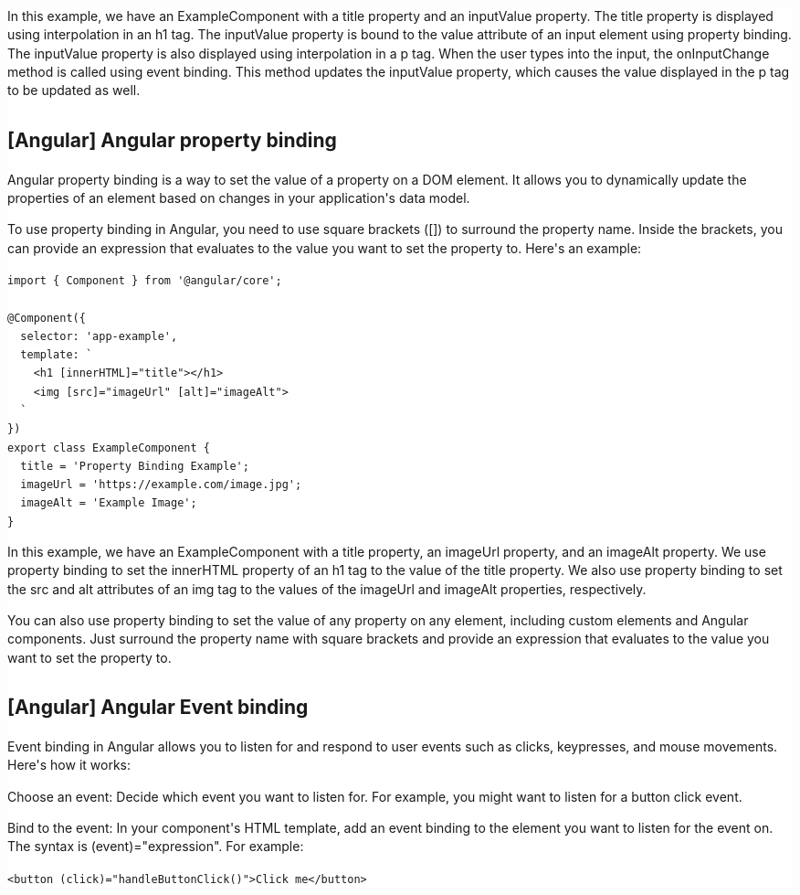 In this example, we have an ExampleComponent with a title property and an inputValue property. The title property is displayed using interpolation in an h1 tag. The inputValue property is bound to the value attribute of an input element using property binding. The inputValue property is also displayed using interpolation in a p tag. When the user types into the input, the onInputChange method is called using event binding. This method updates the inputValue property, which causes the value displayed in the p tag to be updated as well.

## [Angular] Angular property binding

Angular property binding is a way to set the value of a property on a DOM element. It allows you to dynamically update the properties of an element based on changes in your application's data model.

To use property binding in Angular, you need to use square brackets ([]) to surround the property name. Inside the brackets, you can provide an expression that evaluates to the value you want to set the property to. Here's an example:

```angular
import { Component } from '@angular/core';

@Component({
  selector: 'app-example',
  template: `
    <h1 [innerHTML]="title"></h1>
    <img [src]="imageUrl" [alt]="imageAlt">
  `
})
export class ExampleComponent {
  title = 'Property Binding Example';
  imageUrl = 'https://example.com/image.jpg';
  imageAlt = 'Example Image';
}
```

In this example, we have an ExampleComponent with a title property, an imageUrl property, and an imageAlt property. We use property binding to set the innerHTML property of an h1 tag to the value of the title property. We also use property binding to set the src and alt attributes of an img tag to the values of the imageUrl and imageAlt properties, respectively.

You can also use property binding to set the value of any property on any element, including custom elements and Angular components. Just surround the property name with square brackets and provide an expression that evaluates to the value you want to set the property to.

## [Angular] Angular Event binding

Event binding in Angular allows you to listen for and respond to user events such as clicks, keypresses, and mouse movements. Here's how it works:

Choose an event: Decide which event you want to listen for. For example, you might want to listen for a button click event.

Bind to the event: In your component's HTML template, add an event binding to the element you want to listen for the event on. The syntax is (event)="expression". For example:

`<button (click)="handleButtonClick()">Click me</button>`
